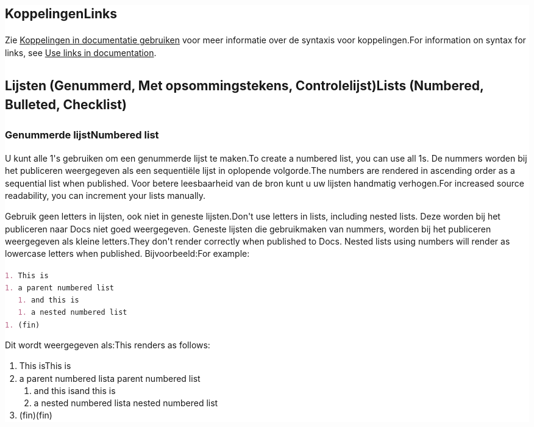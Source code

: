 ## <a name="links"></a><span data-ttu-id="f31d2-235">Koppelingen</span><span class="sxs-lookup"><span data-stu-id="f31d2-235">Links</span></span>

<span data-ttu-id="f31d2-236">Zie [Koppelingen in documentatie gebruiken](how-to-write-links.md) voor meer informatie over de syntaxis voor koppelingen.</span><span class="sxs-lookup"><span data-stu-id="f31d2-236">For information on syntax for links, see [Use links in documentation](how-to-write-links.md).</span></span>

## <a name="lists-numbered-bulleted-checklist"></a><span data-ttu-id="f31d2-237">Lijsten (Genummerd, Met opsommingstekens, Controlelijst)</span><span class="sxs-lookup"><span data-stu-id="f31d2-237">Lists (Numbered, Bulleted, Checklist)</span></span>

### <a name="numbered-list"></a><span data-ttu-id="f31d2-238">Genummerde lijst</span><span class="sxs-lookup"><span data-stu-id="f31d2-238">Numbered list</span></span>

<span data-ttu-id="f31d2-239">U kunt alle 1's gebruiken om een genummerde lijst te maken.</span><span class="sxs-lookup"><span data-stu-id="f31d2-239">To create a numbered list, you can use all 1s.</span></span> <span data-ttu-id="f31d2-240">De nummers worden bij het publiceren weergegeven als een sequentiële lijst in oplopende volgorde.</span><span class="sxs-lookup"><span data-stu-id="f31d2-240">The numbers are rendered in ascending order as a sequential list when published.</span></span> <span data-ttu-id="f31d2-241">Voor betere leesbaarheid van de bron kunt u uw lijsten handmatig verhogen.</span><span class="sxs-lookup"><span data-stu-id="f31d2-241">For increased source readability, you can increment your lists manually.</span></span>

<span data-ttu-id="f31d2-242">Gebruik geen letters in lijsten, ook niet in geneste lijsten.</span><span class="sxs-lookup"><span data-stu-id="f31d2-242">Don't use letters in lists, including nested lists.</span></span> <span data-ttu-id="f31d2-243">Deze worden bij het publiceren naar Docs niet goed weergegeven. Geneste lijsten die gebruikmaken van nummers, worden bij het publiceren weergegeven als kleine letters.</span><span class="sxs-lookup"><span data-stu-id="f31d2-243">They don't render correctly when published to Docs. Nested lists using numbers will render as lowercase letters when published.</span></span> <span data-ttu-id="f31d2-244">Bijvoorbeeld:</span><span class="sxs-lookup"><span data-stu-id="f31d2-244">For example:</span></span>

```markdown
1. This is
1. a parent numbered list
   1. and this is
   1. a nested numbered list
1. (fin)
```

<span data-ttu-id="f31d2-245">Dit wordt weergegeven als:</span><span class="sxs-lookup"><span data-stu-id="f31d2-245">This renders as follows:</span></span>

1. <span data-ttu-id="f31d2-246">This is</span><span class="sxs-lookup"><span data-stu-id="f31d2-246">This is</span></span>
1. <span data-ttu-id="f31d2-247">a parent numbered list</span><span class="sxs-lookup"><span data-stu-id="f31d2-247">a parent numbered list</span></span>
   1. <span data-ttu-id="f31d2-248">and this is</span><span class="sxs-lookup"><span data-stu-id="f31d2-248">and this is</span></span>
   1. <span data-ttu-id="f31d2-249">a nested numbered list</span><span class="sxs-lookup"><span data-stu-id="f31d2-249">a nested numbered list</span></span>
1. <span data-ttu-id="f31d2-250">(fin)</span><span class="sxs-lookup"><span data-stu-id="f31d2-250">(fin)</span></span>
